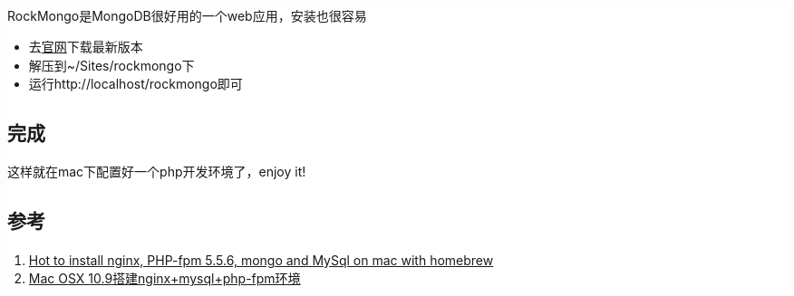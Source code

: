 RockMongo是MongoDB很好用的一个web应用，安装也很容易


* 去[官网][3]下载最新版本 
* 解压到~/Sites/rockmongo下 
* 运行http://localhost/rockmongo即可 


## 完成

这样就在mac下配置好一个php开发环境了，enjoy it!

## 参考


1.  [Hot to install nginx, PHP-fpm 5.5.6, mongo and MySql on mac with homebrew][4] 
2.  [Mac OSX 10.9搭建nginx+mysql+php-fpm环境][5] 


</div>


[1]: http://brew.sh/
[2]: http://www.phpmyadmin.net/home_page/downloads.php
[3]: http://rockmongo.com/
[4]: http://www.nabito.net/hot-to-install-nginx-php-fpm-5-5-6-mongo-and-mysql-on-mac-with-homebrew/
[5]: http://my.oschina.net/chen0dgax/blog/190161
